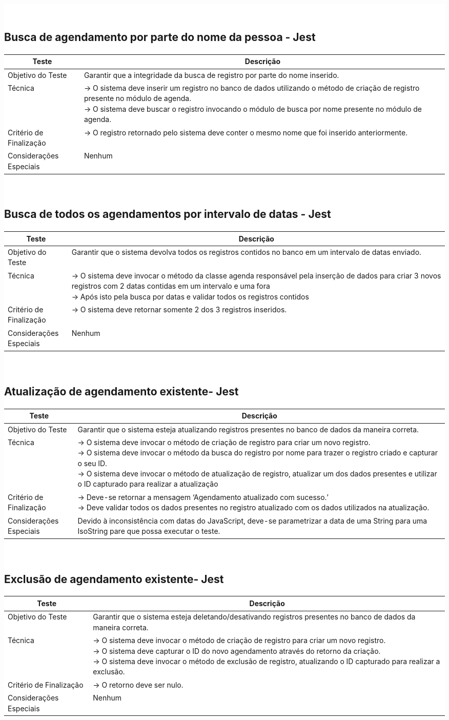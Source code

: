 </br>

## **Busca de agendamento por parte do nome da pessoa - Jest**
| **Teste** | **Descrição** |
|-----------|---------------|
| Objetivo do Teste | Garantir que a integridade da busca de registro por parte do nome inserido. |
| Técnica | -> O sistema deve inserir um registro no banco de dados utilizando o método de criação de registro presente no módulo de agenda.<br> -> O sistema deve buscar o registro invocando o módulo de busca por nome presente no módulo de agenda. |
| Critério de Finalização | -> O registro retornado pelo sistema deve conter o mesmo nome que foi inserido anteriormente. |
| Considerações Especiais | Nenhum |

</br>

## **Busca de todos os agendamentos por intervalo de datas - Jest**
| **Teste** | **Descrição** |
|-----------|---------------|
| Objetivo do Teste | Garantir que o sistema devolva todos os registros contidos no banco em um intervalo de datas enviado. |
| Técnica | -> O sistema deve invocar o método da classe agenda responsável pela inserção de dados para criar 3 novos registros com 2 datas contidas em um intervalo e uma fora <br> -> Após isto pela busca por datas e validar todos os registros contidos |
| Critério de Finalização | -> O sistema deve retornar somente 2  dos 3 registros inseridos. |
| Considerações Especiais | Nenhum |

</br>

## **Atualização de agendamento existente- Jest**
| **Teste** | **Descrição** |
|-----------|---------------|
| Objetivo do Teste | Garantir que o sistema esteja atualizando registros presentes no banco de dados da maneira correta. |
| Técnica | -> O sistema deve invocar o método de criação de registro para criar um novo registro. <br> -> O sistema deve invocar o método da busca do registro por nome para trazer o registro criado e capturar o seu ID. <br> -> O sistema deve invocar o método de atualização de registro, atualizar um dos dados presentes e utilizar o ID capturado para realizar a atualização |
| Critério de Finalização | -> Deve-se retornar a mensagem ‘Agendamento atualizado com sucesso.’ <br> -> Deve validar todos os dados presentes no registro atualizado com os dados utilizados na atualização. |
| Considerações Especiais | Devido à inconsistência com datas do JavaScript, deve-se parametrizar a data de uma String para uma IsoString pare que possa executar o teste. |

</br>

## **Exclusão de agendamento existente- Jest**
| **Teste** | **Descrição** |
|-----------|---------------|
| Objetivo do Teste | Garantir que o sistema esteja deletando/desativando registros presentes no banco de dados da maneira correta. |
| Técnica | -> O sistema deve invocar o método de criação de registro para criar um novo registro. <br> -> O sistema deve capturar o ID do novo agendamento através do retorno da criação. <br> -> O sistema deve invocar o método de exclusão de registro, atualizando o ID capturado para realizar a exclusão. |
| Critério de Finalização | -> O retorno deve ser nulo. |
| Considerações Especiais | Nenhum |
